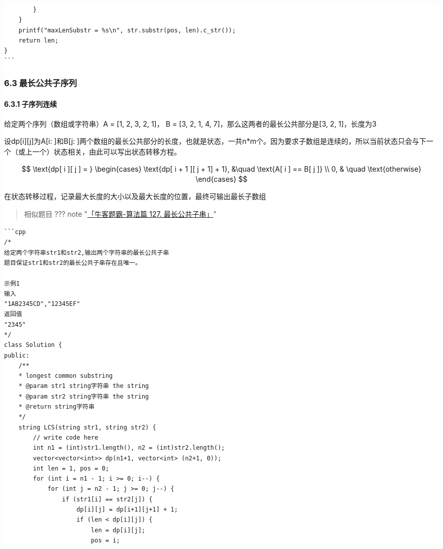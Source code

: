             }
        }
        printf("maxLenSubstr = %s\n", str.substr(pos, len).c_str());
        return len;
    }
    ```

### 6.3 最长公共子序列
#### 6.3.1 子序列连续
给定两个序列（数组或字符串）A = [1, 2, 3, 2, 1]， B = [3, 2, 1, 4, 7]，那么这两者的最长公共部分是[3, 2, 1]，长度为3

设dp[i][j]为A[i: ]和B[j: ]两个数组的最长公共部分的长度，也就是状态，一共n*m个。因为要求子数组是连续的，所以当前状态只会与下一个（或上一个）状态相关，由此可以写出状态转移方程。

$$
\text{dp[ i ][ j ] = }
\begin{cases}
\text{dp[ i + 1 ][ j + 1] + 1}, &\quad \text{A[ i ] == B[ j ]} \\
0, & \quad \text{otherwise}
\end{cases}
$$

在状态转移过程，记录最大长度的大小以及最大长度的位置，最终可输出最长子数组

> 相似题目
??? note "[「牛客题霸-算法篇 127. 最长公共子串」](https://www.nowcoder.com/practice/f33f5adc55f444baa0e0ca87ad8a6aac?tpId=196&tqId=37132&rp=1&ru=%2Fta%2Fjob-code-total&qru=%2Fta%2Fjob-code-total%2Fquestion-ranking&tab=answerKey)"

    ```cpp
    /*
    给定两个字符串str1和str2,输出两个字符串的最长公共子串
    题目保证str1和str2的最长公共子串存在且唯一。

    示例1
    输入
    "1AB2345CD","12345EF"
    返回值
    "2345"
    */
    class Solution {
    public:
        /**
        * longest common substring
        * @param str1 string字符串 the string
        * @param str2 string字符串 the string
        * @return string字符串
        */
        string LCS(string str1, string str2) {
            // write code here
            int n1 = (int)str1.length(), n2 = (int)str2.length();
            vector<vector<int>> dp(n1+1, vector<int> (n2+1, 0));
            int len = 1, pos = 0;
            for (int i = n1 - 1; i >= 0; i--) {
                for (int j = n2 - 1; j >= 0; j--) {
                    if (str1[i] == str2[j]) {
                        dp[i][j] = dp[i+1][j+1] + 1;
                        if (len < dp[i][j]) {
                            len = dp[i][j];
                            pos = i;
                            